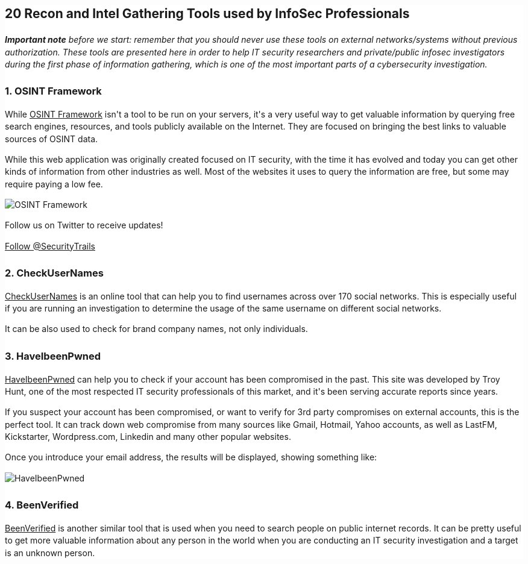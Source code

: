 ## 20 Recon and Intel Gathering Tools used by InfoSec Professionals

**_Important note_** _before we start: remember that you should never use these tools on external networks/systems without previous authorization. These tools are presented here in order to help IT security researchers and private/public infosec investigators during the first phase of information gathering, which is one of the most important parts of a cybersecurity investigation._

### 1\. OSINT Framework

While [OSINT Framework](http://osintframework.com/) isn't a tool to be run on your servers, it's a very useful way to get valuable information by querying free search engines, resources, and tools publicly available on the Internet. They are focused on bringing the best links to valuable sources of OSINT data.

While this web application was originally created focused on IT security, with the time it has evolved and today you can get other kinds of information from other industries as well. Most of the websites it uses to query the information are free, but some may require paying a low fee.

![OSINT Framework](https://securitytrails.com/images/d/6/e/3/8/d6e38158e37712232c50b7fd5edfd18c01fc32a0-osint-framework.jpeg "OSINT Framework.")

<div>

Follow us on Twitter to receive updates!

[Follow @SecurityTrails](https://twitter.com/SecurityTrails?ref_src=twsrc%5Etfw)</div>

### 2\. CheckUserNames

[CheckUserNames](http://checkusernames.com/) is an online tool that can help you to find usernames across over 170 social networks. This is especially useful if you are running an investigation to determine the usage of the same username on different social networks.

It can be also used to check for brand company names, not only individuals.

### 3\. HaveIbeenPwned

[HaveIbeenPwned](https://haveibeenpwned.com/) can help you to check if your account has been compromised in the past. This site was developed by Troy Hunt, one of the most respected IT security professionals of this market, and it's been serving accurate reports since years.

If you suspect your account has been compromised, or want to verify for 3rd party compromises on external accounts, this is the perfect tool. It can track down web compromise from many sources like Gmail, Hotmail, Yahoo accounts, as well as LastFM, Kickstarter, Wordpress.com, Linkedin and many other popular websites.

Once you introduce your email address, the results will be displayed, showing something like:

![HaveIbeenPwned](https://securitytrails.com/images/7/4/9/2/5/7492501519a1370479c036db943a70025b6690e0-haveibeenpwned.jpeg "HaveIbeenPwned.")

### 4\. BeenVerified

[BeenVerified](https://www.beenverified.com/) is another similar tool that is used when you need to search people on public internet records. It can be pretty useful to get more valuable information about any person in the world when you are conducting an IT security investigation and a target is an unknown person.
